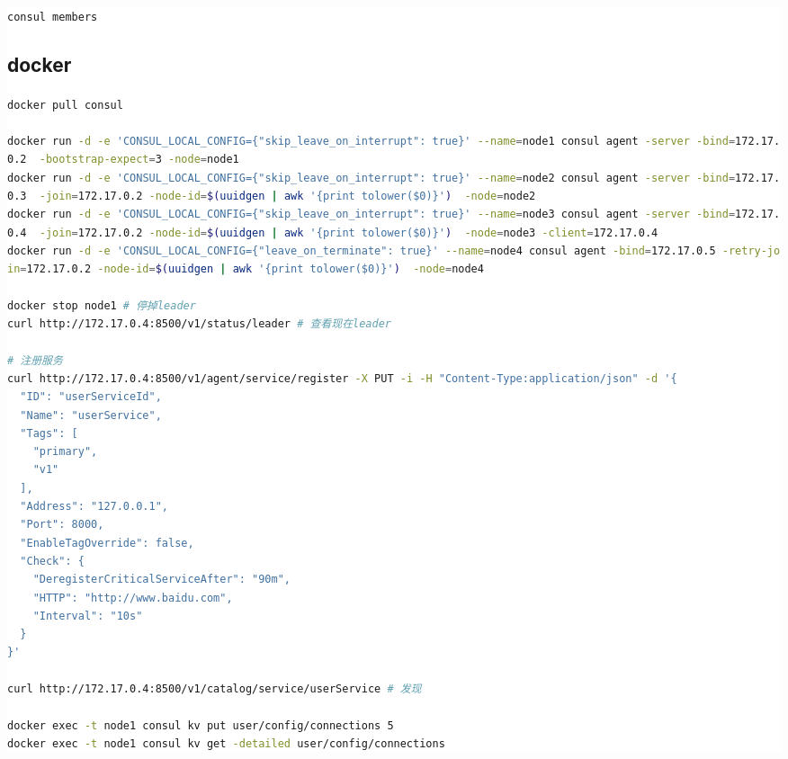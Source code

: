 ```go
consul members
```

## docker

```sh
docker pull consul

docker run -d -e 'CONSUL_LOCAL_CONFIG={"skip_leave_on_interrupt": true}' --name=node1 consul agent -server -bind=172.17.0.2  -bootstrap-expect=3 -node=node1
docker run -d -e 'CONSUL_LOCAL_CONFIG={"skip_leave_on_interrupt": true}' --name=node2 consul agent -server -bind=172.17.0.3  -join=172.17.0.2 -node-id=$(uuidgen | awk '{print tolower($0)}')  -node=node2
docker run -d -e 'CONSUL_LOCAL_CONFIG={"skip_leave_on_interrupt": true}' --name=node3 consul agent -server -bind=172.17.0.4  -join=172.17.0.2 -node-id=$(uuidgen | awk '{print tolower($0)}')  -node=node3 -client=172.17.0.4
docker run -d -e 'CONSUL_LOCAL_CONFIG={"leave_on_terminate": true}' --name=node4 consul agent -bind=172.17.0.5 -retry-join=172.17.0.2 -node-id=$(uuidgen | awk '{print tolower($0)}')  -node=node4

docker stop node1 # 停掉leader
curl http://172.17.0.4:8500/v1/status/leader # 查看现在leader

# 注册服务
curl http://172.17.0.4:8500/v1/agent/service/register -X PUT -i -H "Content-Type:application/json" -d '{
  "ID": "userServiceId",
  "Name": "userService",
  "Tags": [
    "primary",
    "v1"
  ],
  "Address": "127.0.0.1",
  "Port": 8000,
  "EnableTagOverride": false,
  "Check": {
    "DeregisterCriticalServiceAfter": "90m",
    "HTTP": "http://www.baidu.com",
    "Interval": "10s"
  }
}'

curl http://172.17.0.4:8500/v1/catalog/service/userService # 发现

docker exec -t node1 consul kv put user/config/connections 5
docker exec -t node1 consul kv get -detailed user/config/connections
```
